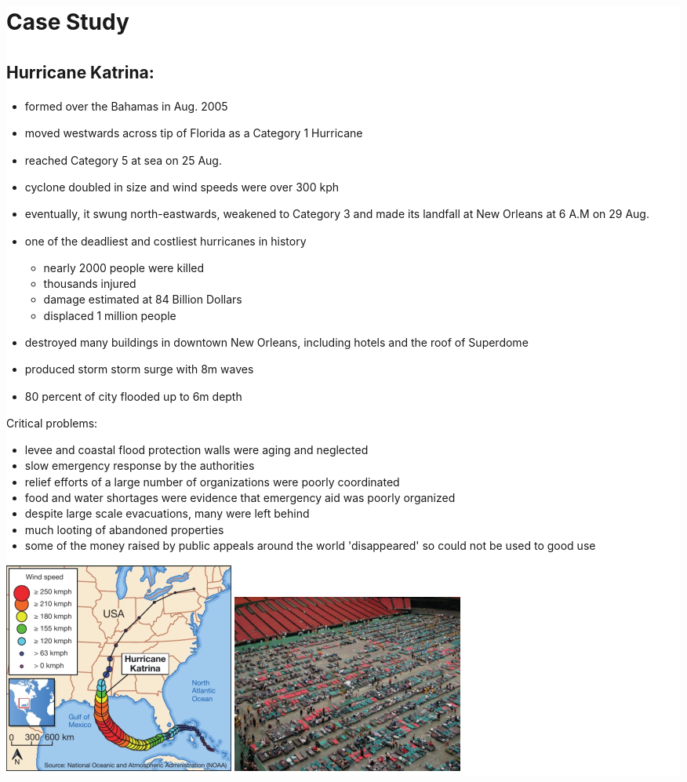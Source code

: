 # Case Study

## Hurricane Katrina:
- formed over the Bahamas in Aug. 2005
- moved westwards across tip of Florida as a Category 1 Hurricane
- reached Category 5 at sea on 25 Aug.
- cyclone doubled in size and wind speeds were over 300 kph
- eventually, it swung north-eastwards, weakened to Category 3 and made its landfall at New Orleans at 6 A.M on 29 Aug.

- one of the deadliest and costliest hurricanes in history
  - nearly 2000 people were killed
  - thousands injured
  - damage estimated at 84 Billion Dollars
  - displaced 1 million people
- destroyed many buildings in downtown New Orleans, including hotels and the roof of Superdome
- produced storm storm surge with 8m waves
- 80 percent of city flooded up to 6m depth

Critical problems:
- levee and coastal flood protection walls were aging and neglected
- slow emergency response by the authorities
- relief efforts of a large number of organizations were poorly coordinated
- food and water shortages were evidence that emergency aid was poorly organized
- despite large scale evacuations, many were left behind
- much looting of abandoned properties
- some of the money raised by public appeals around the world 'disappeared' so could not be used to good use

![katrina1](.src/katrina1.png)
![katrina2](.src/katrina2.png)